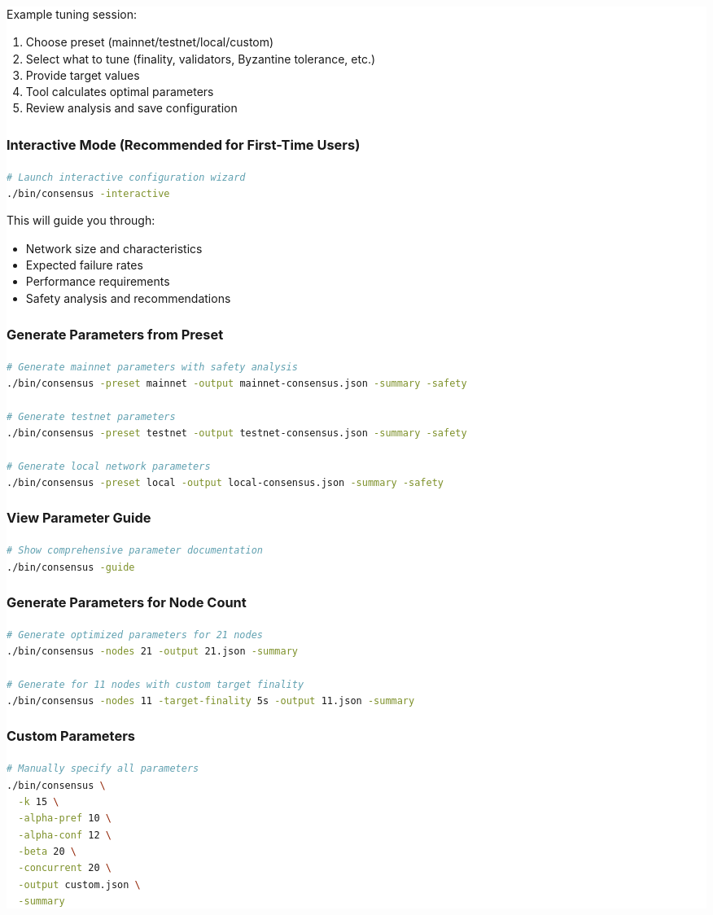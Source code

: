 Example tuning session:
1. Choose preset (mainnet/testnet/local/custom)
2. Select what to tune (finality, validators, Byzantine tolerance, etc.)
3. Provide target values
4. Tool calculates optimal parameters
5. Review analysis and save configuration

### Interactive Mode (Recommended for First-Time Users)

```bash
# Launch interactive configuration wizard
./bin/consensus -interactive
```

This will guide you through:
- Network size and characteristics
- Expected failure rates  
- Performance requirements
- Safety analysis and recommendations

### Generate Parameters from Preset

```bash
# Generate mainnet parameters with safety analysis
./bin/consensus -preset mainnet -output mainnet-consensus.json -summary -safety

# Generate testnet parameters  
./bin/consensus -preset testnet -output testnet-consensus.json -summary -safety

# Generate local network parameters
./bin/consensus -preset local -output local-consensus.json -summary -safety
```

### View Parameter Guide

```bash
# Show comprehensive parameter documentation
./bin/consensus -guide
```

### Generate Parameters for Node Count

```bash
# Generate optimized parameters for 21 nodes
./bin/consensus -nodes 21 -output 21.json -summary

# Generate for 11 nodes with custom target finality
./bin/consensus -nodes 11 -target-finality 5s -output 11.json -summary
```

### Custom Parameters

```bash
# Manually specify all parameters
./bin/consensus \
  -k 15 \
  -alpha-pref 10 \
  -alpha-conf 12 \
  -beta 20 \
  -concurrent 20 \
  -output custom.json \
  -summary
```

